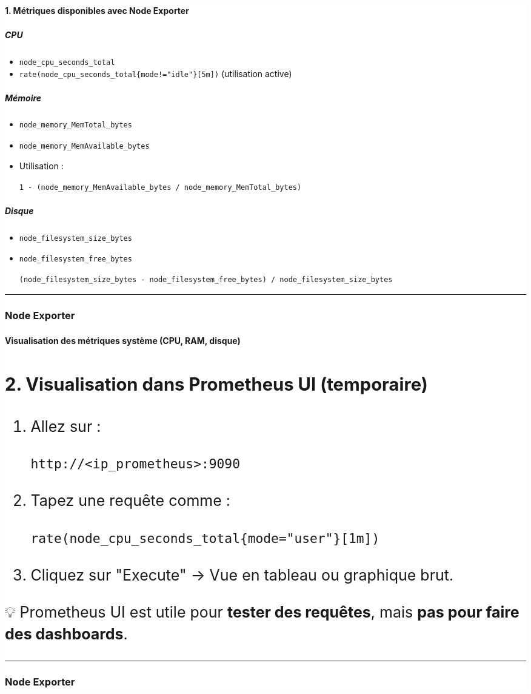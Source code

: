 #### 1. Métriques disponibles avec Node Exporter

#####  CPU

* `node_cpu_seconds_total`
* `rate(node_cpu_seconds_total{mode!="idle"}[5m])` (utilisation active)

#####  Mémoire

* `node_memory_MemTotal_bytes`
* `node_memory_MemAvailable_bytes`
* Utilisation :

  ```promql
  1 - (node_memory_MemAvailable_bytes / node_memory_MemTotal_bytes)
  ```

##### Disque

* `node_filesystem_size_bytes`
* `node_filesystem_free_bytes`

  ```promql
  (node_filesystem_size_bytes - node_filesystem_free_bytes) / node_filesystem_size_bytes
  ```

</div>

---

### Node Exporter

#### Visualisation des métriques système (CPU, RAM, disque)

<div style="font-size:25px">

###  2. Visualisation dans **Prometheus UI** (temporaire)

1. Allez sur :

   ```
   http://<ip_prometheus>:9090
   ```

2. Tapez une requête comme :

   ```promql
   rate(node_cpu_seconds_total{mode="user"}[1m])
   ```

3. Cliquez sur "Execute" → Vue en tableau ou graphique brut.

💡 Prometheus UI est utile pour **tester des requêtes**, mais **pas pour faire des dashboards**.


</div>

---

### Node Exporter
